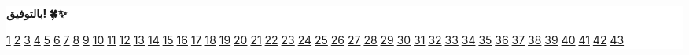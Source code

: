 **بالتوفيق! 🍀✨**

[1](https://tuned-project.org)
[2](https://rhcsa.guru/blog/?name=system-performance-tuning-rhel)
[3](https://docs.oracle.com/en/operating-systems/oracle-linux/9/tuned/tuned_command_reference.html)
[4](https://www.golinuxcloud.com/how-to-create-custom-tuned-profile-in-linux-rhel-centos-7/)
[5](https://docs.redhat.com/en/documentation/red_hat_enterprise_linux/7/html/performance_tuning_guide/sect-red_hat_enterprise_linux-performance_tuning_guide-performance_monitoring_tools-tuned_and_tuned_adm)
[6](https://docs.redhat.com/en/documentation/red_hat_enterprise_linux/8/html/monitoring_and_managing_system_status_and_performance/customizing-tuned-profiles_monitoring-and-managing-system-status-and-performance)
[7](https://docs.oracle.com/en/operating-systems/oracle-linux/9/tuned/reviewing_tuned_global_settings.html)
[8](https://docs.redhat.com/en/documentation/red_hat_enterprise_linux/8/html/monitoring_and_managing_system_status_and_performance/getting-started-with-tuned_monitoring-and-managing-system-status-and-performance)
[9](https://www.redhat.com/en/blog/linux-tuned-tuning-profiles)
[10](https://www.mankier.com/8/tuned-adm)
[11](https://man.archlinux.org/man/tuned.conf.5.en)
[12](https://docs.oracle.com/en/operating-systems/oracle-linux/7/monitoring/monitoring-WorkingWithTuned.html)
[13](https://infohub.delltechnologies.com/l/day-two-best-practices-11/red-hat-enterprise-linux-oracle-tuned-profile-3/)
[14](https://www.atlantic.net/vps-hosting/how-to-set-linux-process-priority-using-nice-and-renice-commands/)
[15](https://prepare.sh/articles/guide-to-process-priority-and-proc-filesystem)
[16](https://www.geeksforgeeks.org/linux-unix/priority-of-process-in-linux-nice-value/)
[17](https://pimylifeup.com/nice-renice-command-linux/)
[18](https://www.howtoforge.com/linux-nice-command/)
[19](https://www.geeksforgeeks.org/linux-unix/nice-and-renice-command-in-linux-with-examples/)
[20](https://cyberpanel.net/blog/nice-and-renice-command-in-linux)
[21](https://www.tecmint.com/set-linux-process-priority-using-nice-and-renice-commands/)
[22](https://www.liquidweb.com/blog/prioritize-processes-with-the-linux-nice-and-renice-commands/)
[23](https://docs.redhat.com/en/documentation/red_hat_enterprise_linux_for_real_time/8/html/optimizing_rhel_8_for_real_time_for_low_latency_operation/assembly_viewing-scheduling-priorities-of-running-threads_optimizing-rhel8-for-real-time-for-low-latency-operation)
[24](https://www.baeldung.com/linux/real-time-process-scheduling)
[25](https://docs.redhat.com/en/documentation/red_hat_enterprise_linux_for_real_time/7/html/tuning_guide/setting_realtime_scheduler_priorities)
[26](https://www.redhat.com/en/blog/manipulate-process-priority)
[27](https://dpcvirtualtips.com/getting-started-with-tuned-on-rhel-8/)
[28](https://docs.redhat.com/en/documentation/red_hat_enterprise_linux/6/html/power_management_guide/tuned-adm)
[29](http://net-engine.github.io/rh-books/tuned-adm.html)
[30](https://documentation.suse.com/sles/15-SP7/html/SLES-all/cha-tuning-tuned.html)
[31](https://www.youtube.com/watch?v=oiMKrch4_PQ)
[32](https://support.hpe.com/hpesc/public/docDisplay?docId=sd00004353en_us&page=GUID-1041F932-B137-4FA2-BAF8-B70E212DC958.html&docLocale=en_US)
[33](https://notes.kodekloud.com/docs/Red-Hat-Certified-System-AdministratorRHCSA/Operate-Running-Systems/Manage-tuning-profiles)
[34](https://documentation.ubuntu.com/server/explanation/performance/perf-tune-tuned/)
[35](https://github.com/redhat-performance/tuned)
[36](https://www.ibm.com/docs/en/zos/3.1.0?topic=functions-nice-change-priority-process)
[37](https://www.scaler.com/topics/linux-nice/)
[38](https://blogs.oracle.com/linux/task-priority)
[39](https://labex.io/tutorials/linux-linux-renice-command-with-practical-examples-422885)
[40](https://linuxopsys.com/nice-command-in-linux-with-example)
[41](https://www.ibm.com/docs/en/aix/7.2.0?topic=processes-changing-priority-running-process-renice-command)
[42](https://www.youtube.com/watch?v=VjZKvkZQm1U)
[43](https://www.reddit.com/r/linux4noobs/comments/1gf5bhc/how_relevant_are_nice_and_renice_commands_in/)